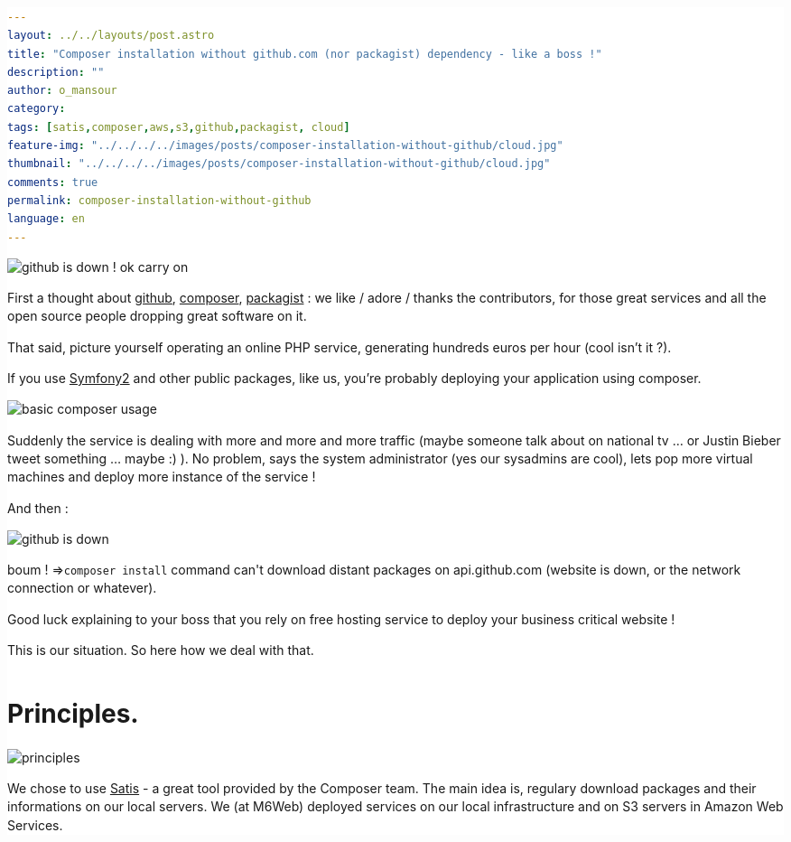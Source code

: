 ```yaml
---
layout: ../../layouts/post.astro
title: "Composer installation without github.com (nor packagist) dependency - like a boss !"
description: ""
author: o_mansour
category:
tags: [satis,composer,aws,s3,github,packagist, cloud]
feature-img: "../../../../images/posts/composer-installation-without-github/cloud.jpg"
thumbnail: "../../../../images/posts/composer-installation-without-github/cloud.jpg"
comments: true
permalink: composer-installation-without-github
language: en
---
```


![github is down ! ok carry on](../../../../images/posts/composer-installation-without-github/github_down.png)

First a thought about [github](https://github.com/), [composer](https://getcomposer.org/doc/), [packagist](https://www.packagist.org) : we like / adore / thanks the contributors, for those great services and all the open source people dropping great software on it.

That said, picture yourself operating an online PHP service, generating hundreds euros per hour (cool isn’t it ?).

If you use [Symfony2](https://symfony.com/) and other public packages, like us, you’re probably deploying your application using composer.

![basic composer usage](../../../../images/posts/composer-installation-without-github/1.png)

Suddenly the service is dealing with more and more and more traffic (maybe someone talk about on national tv … or Justin Bieber tweet something … maybe :) ). No problem, says the system administrator (yes our sysadmins are cool), lets pop more virtual machines and deploy more instance of the service !

And then :

![github is down](../../../../images/posts/composer-installation-without-github/2.png)

boum ! =>``composer install`` command can't download distant packages on api.github.com (website is down, or the network connection or whatever).

Good luck explaining to your boss that you rely on free hosting service to deploy your business critical website !

This is our situation. So here how we deal with that.

# Principles.

![principles](../../../../images/posts/composer-installation-without-github/3.png)

We chose to use [Satis](https://getcomposer.org/doc/articles/handling-private-packages-with-satis.md) - a great tool provided by the Composer team. The main idea is, regulary download packages and their informations on our local servers. We (at M6Web) deployed services on our local infrastructure and on S3 servers in Amazon Web Services.
